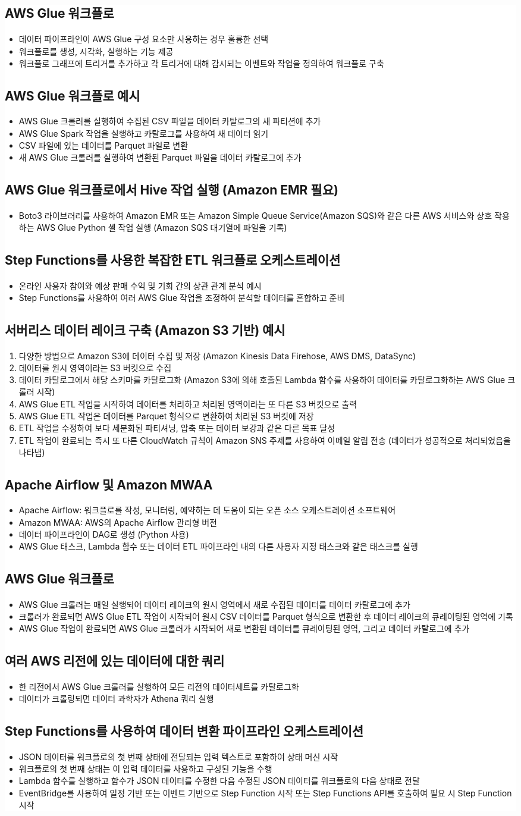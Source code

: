 ## AWS Glue 워크플로
- 데이터 파이프라인이 AWS Glue 구성 요소만 사용하는 경우 훌륭한 선택
- 워크플로를 생성, 시각화, 실행하는 기능 제공
- 워크플로 그래프에 트리거를 추가하고 각 트리거에 대해 감시되는 이벤트와 작업을 정의하여 워크플로 구축

## AWS Glue 워크플로 예시
- AWS Glue 크롤러를 실행하여 수집된 CSV 파일을 데이터 카탈로그의 새 파티션에 추가
- AWS Glue Spark 작업을 실행하고 카탈로그를 사용하여 새 데이터 읽기
- CSV 파일에 있는 데이터를 Parquet 파일로 변환
- 새 AWS Glue 크롤러를 실행하여 변환된 Parquet 파일을 데이터 카탈로그에 추가

## AWS Glue 워크플로에서 Hive 작업 실행 (Amazon EMR 필요)
- Boto3 라이브러리를 사용하여 Amazon EMR 또는 Amazon Simple Queue Service(Amazon SQS)와 같은 다른 AWS 서비스와 상호 작용하는 AWS Glue Python 셸 작업 실행 (Amazon SQS 대기열에 파일을 기록)

## Step Functions를 사용한 복잡한 ETL 워크플로 오케스트레이션
- 온라인 사용자 참여와 예상 판매 수익 및 기회 간의 상관 관계 분석 예시
- Step Functions를 사용하여 여러 AWS Glue 작업을 조정하여 분석할 데이터를 혼합하고 준비

## 서버리스 데이터 레이크 구축 (Amazon S3 기반) 예시
1. 다양한 방법으로 Amazon S3에 데이터 수집 및 저장 (Amazon Kinesis Data Firehose, AWS DMS, DataSync)
2. 데이터를 원시 영역이라는 S3 버킷으로 수집
3. 데이터 카탈로그에서 해당 스키마를 카탈로그화 (Amazon S3에 의해 호출된 Lambda 함수를 사용하여 데이터를 카탈로그화하는 AWS Glue 크롤러 시작)
4. AWS Glue ETL 작업을 시작하여 데이터를 처리하고 처리된 영역이라는 또 다른 S3 버킷으로 출력
5. AWS Glue ETL 작업은 데이터를 Parquet 형식으로 변환하여 처리된 S3 버킷에 저장
6. ETL 작업을 수정하여 보다 세분화된 파티셔닝, 압축 또는 데이터 보강과 같은 다른 목표 달성
7. ETL 작업이 완료되는 즉시 또 다른 CloudWatch 규칙이 Amazon SNS 주제를 사용하여 이메일 알림 전송 (데이터가 성공적으로 처리되었음을 나타냄)

## Apache Airflow 및 Amazon MWAA
- Apache Airflow: 워크플로를 작성, 모니터링, 예약하는 데 도움이 되는 오픈 소스 오케스트레이션 소프트웨어
- Amazon MWAA: AWS의 Apache Airflow 관리형 버전
- 데이터 파이프라인이 DAG로 생성 (Python 사용)
- AWS Glue 태스크, Lambda 함수 또는 데이터 ETL 파이프라인 내의 다른 사용자 지정 태스크와 같은 태스크를 실행

## AWS Glue 워크플로
- AWS Glue 크롤러는 매일 실행되어 데이터 레이크의 원시 영역에서 새로 수집된 데이터를 데이터 카탈로그에 추가
- 크롤러가 완료되면 AWS Glue ETL 작업이 시작되어 원시 CSV 데이터를 Parquet 형식으로 변환한 후 데이터 레이크의 큐레이팅된 영역에 기록
- AWS Glue 작업이 완료되면 AWS Glue 크롤러가 시작되어 새로 변환된 데이터를 큐레이팅된 영역, 그리고 데이터 카탈로그에 추가

## 여러 AWS 리전에 있는 데이터에 대한 쿼리
- 한 리전에서 AWS Glue 크롤러를 실행하여 모든 리전의 데이터세트를 카탈로그화
- 데이터가 크롤링되면 데이터 과학자가 Athena 쿼리 실행

## Step Functions를 사용하여 데이터 변환 파이프라인 오케스트레이션
- JSON 데이터를 워크플로의 첫 번째 상태에 전달되는 입력 텍스트로 포함하여 상태 머신 시작
- 워크플로의 첫 번째 상태는 이 입력 데이터를 사용하고 구성된 기능을 수행
- Lambda 함수를 실행하고 함수가 JSON 데이터를 수정한 다음 수정된 JSON 데이터를 워크플로의 다음 상태로 전달
- EventBridge를 사용하여 일정 기반 또는 이벤트 기반으로 Step Function 시작 또는 Step Functions API를 호출하여 필요 시 Step Function 시작
